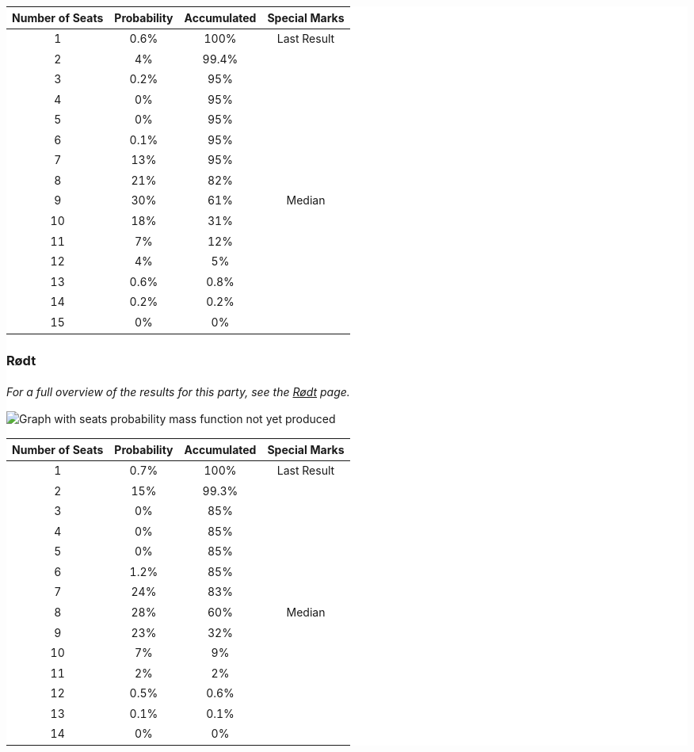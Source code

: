 | Number of Seats | Probability | Accumulated | Special Marks |
|:---------------:|:-----------:|:-----------:|:-------------:|
| 1 | 0.6% | 100% | Last Result |
| 2 | 4% | 99.4% |  |
| 3 | 0.2% | 95% |  |
| 4 | 0% | 95% |  |
| 5 | 0% | 95% |  |
| 6 | 0.1% | 95% |  |
| 7 | 13% | 95% |  |
| 8 | 21% | 82% |  |
| 9 | 30% | 61% | Median |
| 10 | 18% | 31% |  |
| 11 | 7% | 12% |  |
| 12 | 4% | 5% |  |
| 13 | 0.6% | 0.8% |  |
| 14 | 0.2% | 0.2% |  |
| 15 | 0% | 0% |  |

### Rødt

*For a full overview of the results for this party, see the [Rødt](party-rødt.html) page.*

![Graph with seats probability mass function not yet produced](2020-08-07-KantarTNS-seats-pmf-rødt.png "Seats Probability Mass Function")

| Number of Seats | Probability | Accumulated | Special Marks |
|:---------------:|:-----------:|:-----------:|:-------------:|
| 1 | 0.7% | 100% | Last Result |
| 2 | 15% | 99.3% |  |
| 3 | 0% | 85% |  |
| 4 | 0% | 85% |  |
| 5 | 0% | 85% |  |
| 6 | 1.2% | 85% |  |
| 7 | 24% | 83% |  |
| 8 | 28% | 60% | Median |
| 9 | 23% | 32% |  |
| 10 | 7% | 9% |  |
| 11 | 2% | 2% |  |
| 12 | 0.5% | 0.6% |  |
| 13 | 0.1% | 0.1% |  |
| 14 | 0% | 0% |  |
